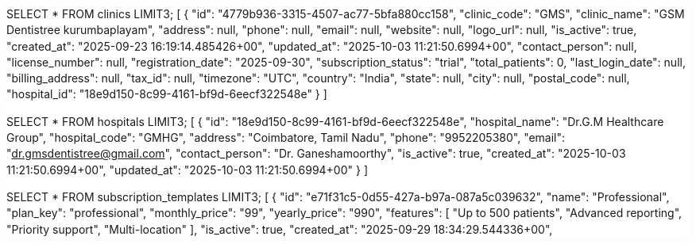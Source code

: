 
SELECT * FROM clinics LIMIT3;
[
  {
    "id": "4779b936-3315-4507-ac77-5bfa880cc158",
    "clinic_code": "GMS",
    "clinic_name": "GSM Dentistree kurumbaplayam",
    "address": null,
    "phone": null,
    "email": null,
    "website": null,
    "logo_url": null,
    "is_active": true,
    "created_at": "2025-09-23 16:19:14.485426+00",
    "updated_at": "2025-10-03 11:21:50.6994+00",
    "contact_person": null,
    "license_number": null,
    "registration_date": "2025-09-30",
    "subscription_status": "trial",
    "total_patients": 0,
    "last_login_date": null,
    "billing_address": null,
    "tax_id": null,
    "timezone": "UTC",
    "country": "India",
    "state": null,
    "city": null,
    "postal_code": null,
    "hospital_id": "18e9d150-8c99-4161-bf9d-6eecf322548e"
  }
]

SELECT * FROM hospitals LIMIT3;
[
  {
    "id": "18e9d150-8c99-4161-bf9d-6eecf322548e",
    "hospital_name": "Dr.G.M Healthcare Group",
    "hospital_code": "GMHG",
    "address": "Coimbatore, Tamil Nadu",
    "phone": "9952205380",
    "email": "dr.gmsdentistree@gmail.com",
    "contact_person": "Dr. Ganeshamoorthy",
    "is_active": true,
    "created_at": "2025-10-03 11:21:50.6994+00",
    "updated_at": "2025-10-03 11:21:50.6994+00"
  }
]


SELECT * FROM subscription_templates LIMIT3;
[
  {
    "id": "e71f31c5-0d55-427a-b97a-087a5c039632",
    "name": "Professional",
    "plan_key": "professional",
    "monthly_price": "99",
    "yearly_price": "990",
    "features": [
      "Up to 500 patients",
      "Advanced reporting",
      "Priority support",
      "Multi-location"
    ],
    "is_active": true,
    "created_at": "2025-09-29 18:34:29.544336+00",